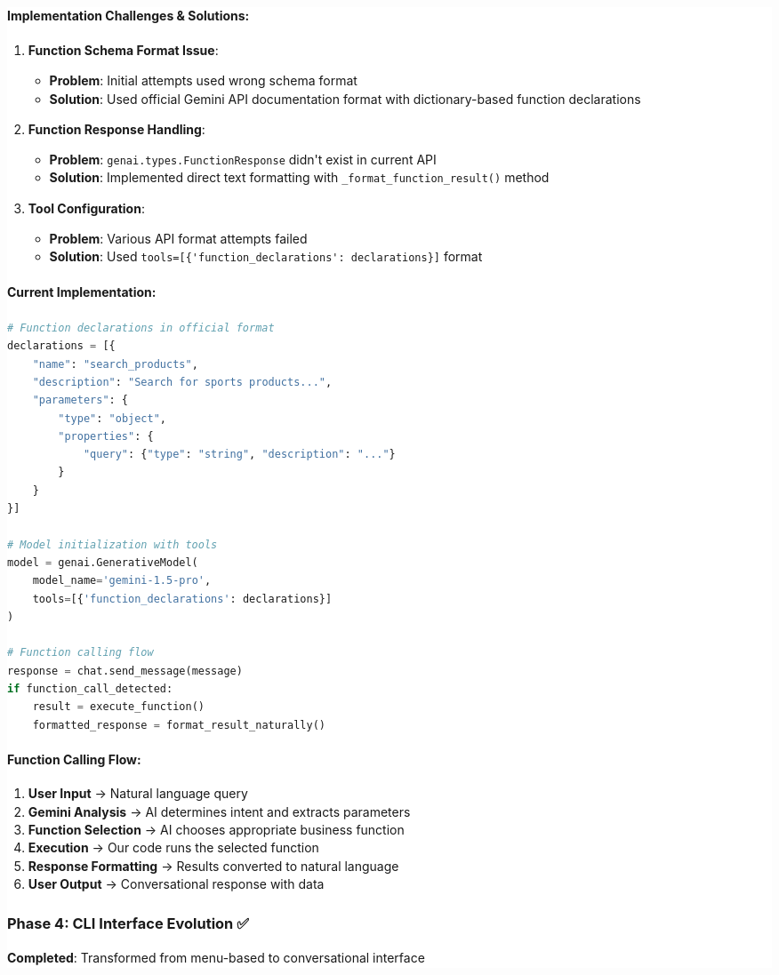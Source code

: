 #### Implementation Challenges & Solutions:

1. **Function Schema Format Issue**:
   - **Problem**: Initial attempts used wrong schema format
   - **Solution**: Used official Gemini API documentation format with dictionary-based function declarations

2. **Function Response Handling**:
   - **Problem**: `genai.types.FunctionResponse` didn't exist in current API
   - **Solution**: Implemented direct text formatting with `_format_function_result()` method

3. **Tool Configuration**:
   - **Problem**: Various API format attempts failed
   - **Solution**: Used `tools=[{'function_declarations': declarations}]` format

#### Current Implementation:
```python
# Function declarations in official format
declarations = [{
    "name": "search_products",
    "description": "Search for sports products...",
    "parameters": {
        "type": "object",
        "properties": {
            "query": {"type": "string", "description": "..."}
        }
    }
}]

# Model initialization with tools
model = genai.GenerativeModel(
    model_name='gemini-1.5-pro',
    tools=[{'function_declarations': declarations}]
)

# Function calling flow
response = chat.send_message(message)
if function_call_detected:
    result = execute_function()
    formatted_response = format_result_naturally()
```

#### Function Calling Flow:
1. **User Input** → Natural language query
2. **Gemini Analysis** → AI determines intent and extracts parameters
3. **Function Selection** → AI chooses appropriate business function
4. **Execution** → Our code runs the selected function
5. **Response Formatting** → Results converted to natural language
6. **User Output** → Conversational response with data

### Phase 4: CLI Interface Evolution ✅
**Completed**: Transformed from menu-based to conversational interface

